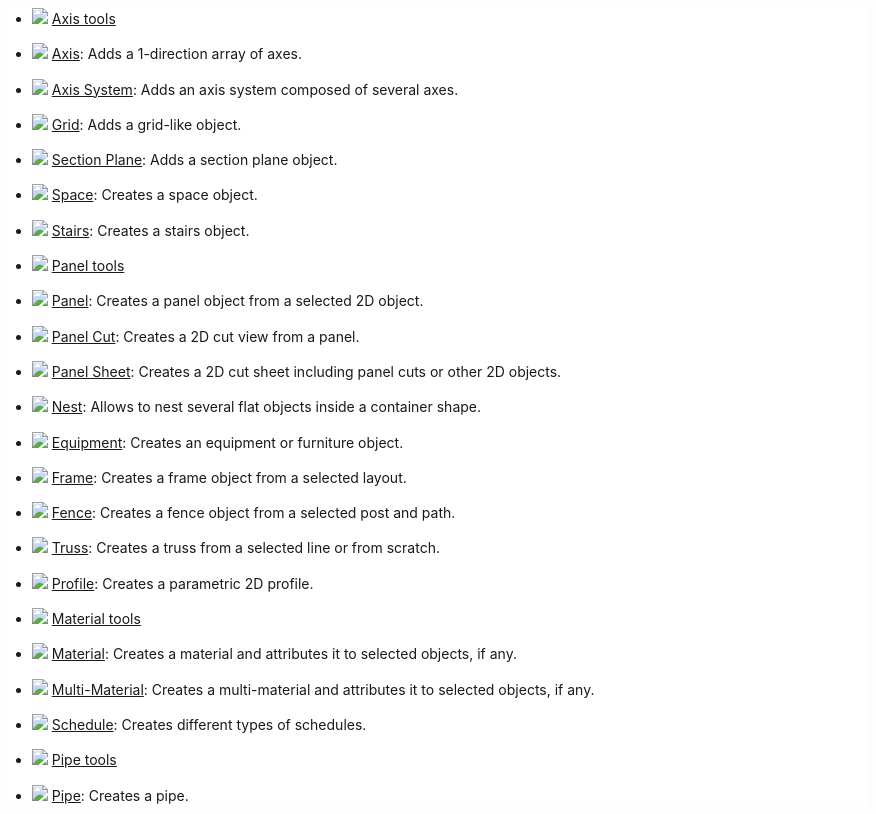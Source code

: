 - ![](/images/Arch_CompAxis.png) [Axis tools](/Arch_CompAxis "Arch CompAxis")

- ![](/images/Arch_Axis.svg) [Axis](/Arch_Axis "Arch Axis"): Adds a 1-direction array of axes.

- ![](/images/Arch_AxisSystem.svg) [Axis System](/Arch_AxisSystem "Arch AxisSystem"): Adds an axis system composed of several axes.

- ![](/images/Arch_Grid.svg) [Grid](/Arch_Grid "Arch Grid"): Adds a grid-like object.

- ![](/images/Arch_SectionPlane.svg) [Section Plane](/Arch_SectionPlane "Arch SectionPlane"): Adds a section plane object.

- ![](/images/Arch_Space.svg) [Space](/Arch_Space "Arch Space"): Creates a space object.

- ![](/images/Arch_Stairs.svg) [Stairs](/Arch_Stairs "Arch Stairs"): Creates a stairs object.

- ![](/images/Arch_CompPanel.png) [Panel tools](/Arch_CompPanel "Arch CompPanel")

- ![](/images/Arch_Panel.svg) [Panel](/Arch_Panel "Arch Panel"): Creates a panel object from a selected 2D object.

- ![](/images/Arch_Panel_Cut.svg) [Panel Cut](/Arch_Panel_Cut "Arch Panel Cut"): Creates a 2D cut view from a panel.

- ![](/images/Arch_Panel_Sheet.svg) [Panel Sheet](/Arch_Panel_Sheet "Arch Panel Sheet"): Creates a 2D cut sheet including panel cuts or other 2D objects.

- ![](/images/Arch_Nest.svg) [Nest](/Arch_Nest "Arch Nest"): Allows to nest several flat objects inside a container shape.

- ![](/images/Arch_Equipment.svg) [Equipment](/Arch_Equipment "Arch Equipment"): Creates an equipment or furniture object.

- ![](/images/Arch_Frame.svg) [Frame](/Arch_Frame "Arch Frame"): Creates a frame object from a selected layout.

- ![](/images/Arch_Fence.svg) [Fence](/Arch_Fence "Arch Fence"): Creates a fence object from a selected post and path.

- ![](/images/Arch_Truss.svg) [Truss](/Arch_Truss "Arch Truss"): Creates a truss from a selected line or from scratch.

- ![](/images/Arch_Profile.svg) [Profile](/Arch_Profile "Arch Profile"): Creates a parametric 2D profile.

- ![](/images/Arch_CompSetMaterial.png) [Material tools](/Arch_CompSetMaterial "Arch CompSetMaterial")

- ![](/images/Arch_SetMaterial.svg) [Material](/Arch_SetMaterial "Arch SetMaterial"): Creates a material and attributes it to selected objects, if any.

- ![](/images/Arch_MultiMaterial.svg) [Multi-Material](/Arch_MultiMaterial "Arch MultiMaterial"): Creates a multi-material and attributes it to selected objects, if any.

- ![](/images/Arch_Schedule.svg) [Schedule](/Arch_Schedule "Arch Schedule"): Creates different types of schedules.

- ![](/images/Arch_CompPipe.png) [Pipe tools](/Arch_CompPipe "Arch CompPipe")

- ![](/images/Arch_Pipe.svg) [Pipe](/Arch_Pipe "Arch Pipe"): Creates a pipe.
